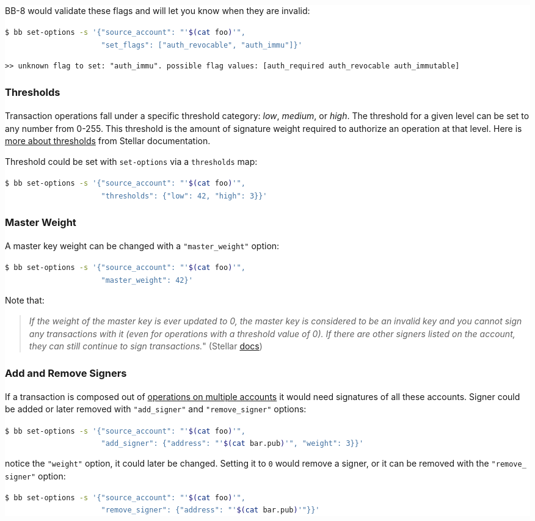 BB-8 would validate these flags and will let you know when they are invalid:

```sh
$ bb set-options -s '{"source_account": "'$(cat foo)'",
                      "set_flags": ["auth_revocable", "auth_immu"]}'
```
```
>> unknown flag to set: "auth_immu". possible flag values: [auth_required auth_revocable auth_immutable]
```

### Thresholds

Transaction operations fall under a specific threshold category: _low_, _medium_, or _high_. The threshold for a given level can be set to any number from 0-255. This threshold is the amount of signature weight required to authorize an operation at that level. Here is [more about thresholds](https://www.stellar.org/developers/guides/concepts/multi-sig.html#thresholds) from Stellar documentation.

Threshold could be set with `set-options` via a `thresholds` map:

```sh
$ bb set-options -s '{"source_account": "'$(cat foo)'",
                      "thresholds": {"low": 42, "high": 3}}'
```

### Master Weight

A master key weight can be changed with a `"master_weight"` option:

```sh
$ bb set-options -s '{"source_account": "'$(cat foo)'",
                      "master_weight": 42}'
```

Note that:

> _If the weight of the master key is ever updated to 0, the master key is considered to be an invalid key and you cannot sign any transactions with it (even for operations with a threshold value of 0). If there are other signers listed on the account, they can still continue to sign transactions._" (Stellar [docs](https://www.stellar.org/developers/guides/concepts/multi-sig.html#additional-signing-keys))

### Add and Remove Signers

If a transaction is composed out of [operations on multiple accounts](https://www.stellar.org/developers/guides/concepts/operations.html#transactions-involving-multiple-accounts) it would need signatures of all these accounts. Signer could be added or later removed with `"add_signer"` and `"remove_signer"` options:

```sh
$ bb set-options -s '{"source_account": "'$(cat foo)'",
                      "add_signer": {"address": "'$(cat bar.pub)'", "weight": 3}}'
```

notice the `"weight"` option, it could later be changed. Setting it to `0` would remove a signer, or it can be removed with the `"remove_signer"` option:

```sh
$ bb set-options -s '{"source_account": "'$(cat foo)'",
                      "remove_signer": {"address": "'$(cat bar.pub)'"}}'
```
